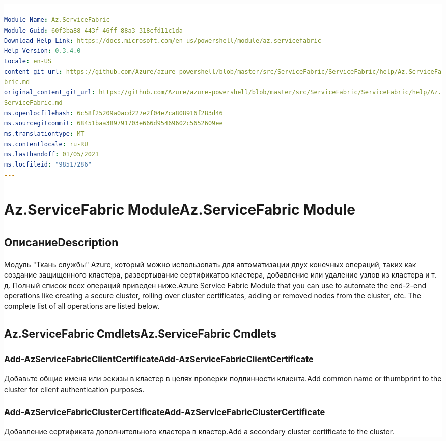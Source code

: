 ```yaml
---
Module Name: Az.ServiceFabric
Module Guid: 60f3ba88-443f-46ff-88a3-318cfd11c1da
Download Help Link: https://docs.microsoft.com/en-us/powershell/module/az.servicefabric
Help Version: 0.3.4.0
Locale: en-US
content_git_url: https://github.com/Azure/azure-powershell/blob/master/src/ServiceFabric/ServiceFabric/help/Az.ServiceFabric.md
original_content_git_url: https://github.com/Azure/azure-powershell/blob/master/src/ServiceFabric/ServiceFabric/help/Az.ServiceFabric.md
ms.openlocfilehash: 6c58f25209a0acd227e2f04e7ca808916f283d46
ms.sourcegitcommit: 68451baa389791703e666d95469602c5652609ee
ms.translationtype: MT
ms.contentlocale: ru-RU
ms.lasthandoff: 01/05/2021
ms.locfileid: "98517286"
---
```

# <span data-ttu-id="788ae-101">Az.ServiceFabric Module</span><span class="sxs-lookup"><span data-stu-id="788ae-101">Az.ServiceFabric Module</span></span>
## <span data-ttu-id="788ae-102">Описание</span><span class="sxs-lookup"><span data-stu-id="788ae-102">Description</span></span>
<span data-ttu-id="788ae-103">Модуль "Ткань службы" Azure, который можно использовать для автоматизации двух конечных операций, таких как создание защищенного кластера, развертывание сертификатов кластера, добавление или удаление узлов из кластера и т. д. Полный список всех операций приведен ниже.</span><span class="sxs-lookup"><span data-stu-id="788ae-103">Azure Service Fabric Module that you can use to automate the end-2-end operations like creating a secure cluster, rolling over cluster certificates, adding or removed nodes from the cluster, etc. The complete list of all operations are listed below.</span></span>

## <span data-ttu-id="788ae-104">Az.ServiceFabric Cmdlets</span><span class="sxs-lookup"><span data-stu-id="788ae-104">Az.ServiceFabric Cmdlets</span></span>
### [<span data-ttu-id="788ae-105">Add-AzServiceFabricClientCertificate</span><span class="sxs-lookup"><span data-stu-id="788ae-105">Add-AzServiceFabricClientCertificate</span></span>](Add-AzServiceFabricClientCertificate.md)
<span data-ttu-id="788ae-106">Добавьте общие имена или эскизы в кластер в целях проверки подлинности клиента.</span><span class="sxs-lookup"><span data-stu-id="788ae-106">Add common name or thumbprint to the cluster for client authentication purposes.</span></span>

### [<span data-ttu-id="788ae-107">Add-AzServiceFabricClusterCertificate</span><span class="sxs-lookup"><span data-stu-id="788ae-107">Add-AzServiceFabricClusterCertificate</span></span>](Add-AzServiceFabricClusterCertificate.md)
<span data-ttu-id="788ae-108">Добавление сертификата дополнительного кластера в кластер.</span><span class="sxs-lookup"><span data-stu-id="788ae-108">Add a secondary cluster certificate to the cluster.</span></span>
